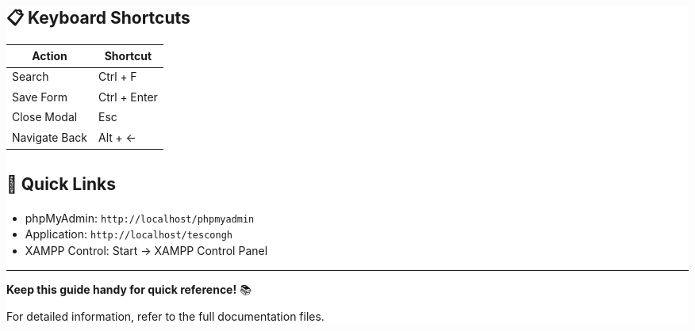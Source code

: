 ## 📋 Keyboard Shortcuts

| Action | Shortcut |
|--------|----------|
| Search | Ctrl + F |
| Save Form | Ctrl + Enter |
| Close Modal | Esc |
| Navigate Back | Alt + ← |

## 🎯 Quick Links

- phpMyAdmin: `http://localhost/phpmyadmin`
- Application: `http://localhost/tescongh`
- XAMPP Control: Start → XAMPP Control Panel

---

**Keep this guide handy for quick reference!** 📚

For detailed information, refer to the full documentation files.
